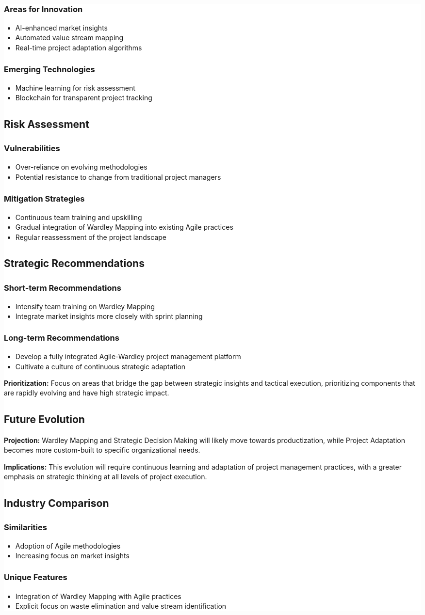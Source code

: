 ### Areas for Innovation
- AI-enhanced market insights
- Automated value stream mapping
- Real-time project adaptation algorithms

### Emerging Technologies
- Machine learning for risk assessment
- Blockchain for transparent project tracking

## Risk Assessment

### Vulnerabilities
- Over-reliance on evolving methodologies
- Potential resistance to change from traditional project managers

### Mitigation Strategies
- Continuous team training and upskilling
- Gradual integration of Wardley Mapping into existing Agile practices
- Regular reassessment of the project landscape

## Strategic Recommendations

### Short-term Recommendations
- Intensify team training on Wardley Mapping
- Integrate market insights more closely with sprint planning

### Long-term Recommendations
- Develop a fully integrated Agile-Wardley project management platform
- Cultivate a culture of continuous strategic adaptation

**Prioritization:** Focus on areas that bridge the gap between strategic insights and tactical execution, prioritizing components that are rapidly evolving and have high strategic impact.

## Future Evolution

**Projection:** Wardley Mapping and Strategic Decision Making will likely move towards productization, while Project Adaptation becomes more custom-built to specific organizational needs.

**Implications:** This evolution will require continuous learning and adaptation of project management practices, with a greater emphasis on strategic thinking at all levels of project execution.

## Industry Comparison

### Similarities
- Adoption of Agile methodologies
- Increasing focus on market insights

### Unique Features
- Integration of Wardley Mapping with Agile practices
- Explicit focus on waste elimination and value stream identification
